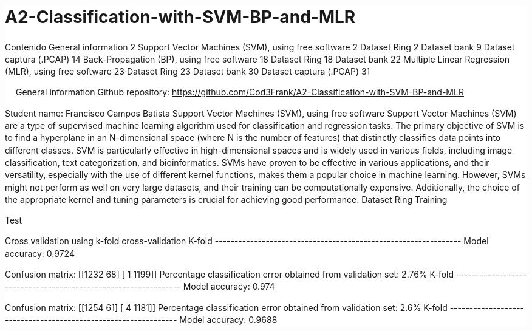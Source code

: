 # A2-Classification-with-SVM-BP-and-MLR



Contenido
General information	2
Support Vector Machines (SVM), using free software	2
Dataset Ring	2
Dataset bank	9
Dataset captura (.PCAP)	14
Back-Propagation (BP), using free software	18
Dataset Ring	18
Dataset bank	22
Multiple Linear Regression (MLR), using free software	23
Dataset Ring	23
Dataset bank	30
Dataset captura (.PCAP)	31

 
General information
Github repository: https://github.com/Cod3Frank/A2-Classification-with-SVM-BP-and-MLR

Student name: Francisco Campos Batista
Support Vector Machines (SVM), using free software 
Support Vector Machines (SVM) are a type of supervised machine learning algorithm used for classification and regression tasks. The primary objective of SVM is to find a hyperplane in an N-dimensional space (where N is the number of features) that distinctly classifies data points into different classes. SVM is particularly effective in high-dimensional spaces and is widely used in various fields, including image classification, text categorization, and bioinformatics.
SVMs have proven to be effective in various applications, and their versatility, especially with the use of different kernel functions, makes them a popular choice in machine learning. However, SVMs might not perform as well on very large datasets, and their training can be computationally expensive. Additionally, the choice of the appropriate kernel and tuning parameters is crucial for achieving good performance.
Dataset Ring
Training
 
Test
 
Cross validation using k-fold cross-validation
K-fold ---------------------------------------------------------------
Model accuracy: 0.9724
 
Confusion matrix:
 [[1232   68]
 [   1 1199]]
Percentage classification error obtained from validation set: 2.76%
K-fold ---------------------------------------------------------------
Model accuracy: 0.974
 
Confusion matrix:
 [[1254   61]
 [   4 1181]]
Percentage classification error obtained from validation set: 2.6%
K-fold ---------------------------------------------------------------
Model accuracy: 0.9688
 